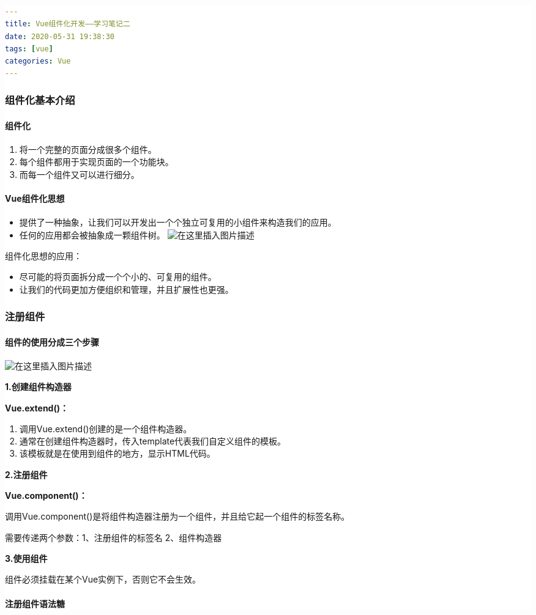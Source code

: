 ```yaml
---
title: Vue组件化开发——学习笔记二
date: 2020-05-31 19:38:30
tags: [vue]
categories: Vue
---
```


### 组件化基本介绍

#### 组件化

1. 将一个完整的页面分成很多个组件。
2. 每个组件都用于实现页面的一个功能块。
3. 而每一个组件又可以进行细分。

#### **Vue组件化思想**

- 提供了一种抽象，让我们可以开发出一个个独立可复用的小组件来构造我们的应用。
- 任何的应用都会被抽象成一颗组件树。
  ![在这里插入图片描述](https://img-blog.csdnimg.cn/20200530111834826.png?x-oss-process=image/watermark,type_ZmFuZ3poZW5naGVpdGk,shadow_10,text_aHR0cHM6Ly9ibG9nLmNzZG4ubmV0L3dlaXhpbl80MjY4NDg2MA==,size_16,color_FFFFFF,t_70#pic_center)

组件化思想的应用：

- 尽可能的将页面拆分成一个个小的、可复用的组件。
- 让我们的代码更加方便组织和管理，并且扩展性也更强。

### **注册组件**

#### 组件的使用分成三个步骤

![在这里插入图片描述](https://img-blog.csdnimg.cn/20200530112014942.png?x-oss-process=image/watermark,type_ZmFuZ3poZW5naGVpdGk,shadow_10,text_aHR0cHM6Ly9ibG9nLmNzZG4ubmV0L3dlaXhpbl80MjY4NDg2MA==,size_16,color_FFFFFF,t_70#pic_center)

**1.创建组件构造器**

**Vue.extend()：**

1. 调用Vue.extend()创建的是一个组件构造器。 
2. 通常在创建组件构造器时，传入template代表我们自定义组件的模板。
3. 该模板就是在使用到组件的地方，显示HTML代码。

**2.注册组件**

**Vue.component()：**

调用Vue.component()是将组件构造器注册为一个组件，并且给它起一个组件的标签名称。

需要传递两个参数：1、注册组件的标签名 2、组件构造器

**3.使用组件**

组件必须挂载在某个Vue实例下，否则它不会生效。

#### 注册组件语法糖
